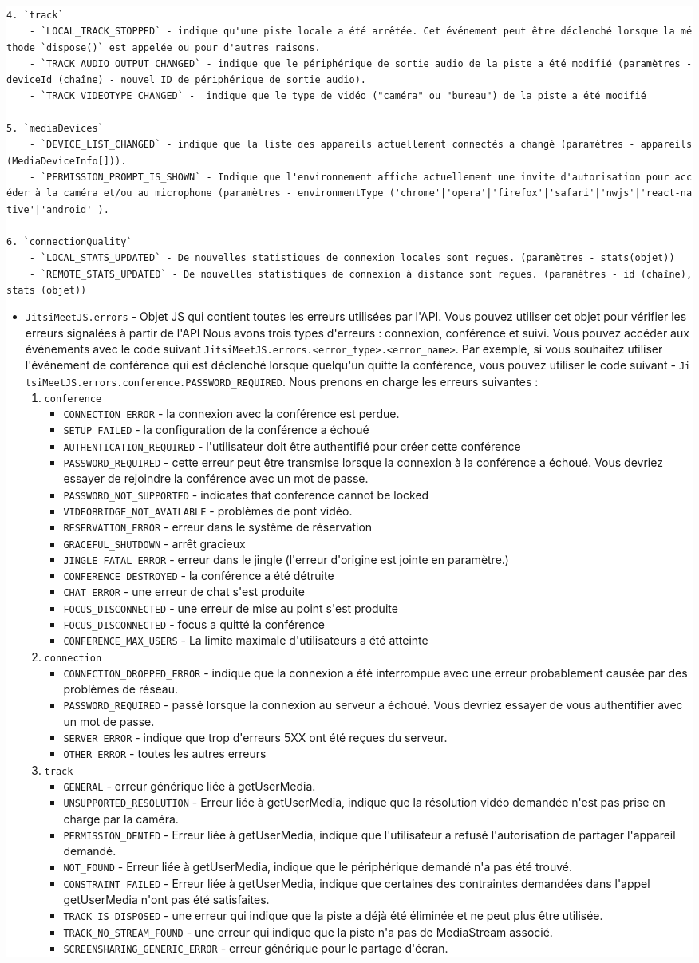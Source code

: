     4. `track`
        - `LOCAL_TRACK_STOPPED` - indique qu'une piste locale a été arrêtée. Cet événement peut être déclenché lorsque la méthode `dispose()` est appelée ou pour d'autres raisons.
        - `TRACK_AUDIO_OUTPUT_CHANGED` - indique que le périphérique de sortie audio de la piste a été modifié (paramètres - deviceId (chaîne) - nouvel ID de périphérique de sortie audio).
        - `TRACK_VIDEOTYPE_CHANGED` -  indique que le type de vidéo ("caméra" ou "bureau") de la piste a été modifié

    5. `mediaDevices`
        - `DEVICE_LIST_CHANGED` - indique que la liste des appareils actuellement connectés a changé (paramètres - appareils (MediaDeviceInfo[])).
        - `PERMISSION_PROMPT_IS_SHOWN` - Indique que l'environnement affiche actuellement une invite d'autorisation pour accéder à la caméra et/ou au microphone (paramètres - environmentType ('chrome'|'opera'|'firefox'|'safari'|'nwjs'|'react-native'|'android' ).

    6. `connectionQuality`
        - `LOCAL_STATS_UPDATED` - De nouvelles statistiques de connexion locales sont reçues. (paramètres - stats(objet))
        - `REMOTE_STATS_UPDATED` - De nouvelles statistiques de connexion à distance sont reçues. (paramètres - id (chaîne), stats (objet))

* `JitsiMeetJS.errors` - Objet JS qui contient toutes les erreurs utilisées par l'API. Vous pouvez utiliser cet objet pour vérifier les erreurs signalées à partir de l'API
    Nous avons trois types d'erreurs : connexion, conférence et suivi. Vous pouvez accéder aux événements avec le code suivant `JitsiMeetJS.errors.<error_type>.<error_name>`.
    Par exemple, si vous souhaitez utiliser l'événement de conférence qui est déclenché lorsque quelqu'un quitte la conférence, vous pouvez utiliser le code suivant - `JitsiMeetJS.errors.conference.PASSWORD_REQUIRED`.
  Nous prenons en charge les erreurs suivantes :
    1. `conference`
        - `CONNECTION_ERROR` - la connexion avec la conférence est perdue.
        - `SETUP_FAILED` - la configuration de la conférence a échoué
        - `AUTHENTICATION_REQUIRED` - l'utilisateur doit être authentifié pour créer cette conférence
        - `PASSWORD_REQUIRED` - cette erreur peut être transmise lorsque la connexion à la conférence a échoué. Vous devriez essayer de rejoindre la conférence avec un mot de passe.
        - `PASSWORD_NOT_SUPPORTED` - indicates that conference cannot be locked
        - `VIDEOBRIDGE_NOT_AVAILABLE` - problèmes de pont vidéo.
        - `RESERVATION_ERROR` - erreur dans le système de réservation
        - `GRACEFUL_SHUTDOWN` - arrêt gracieux
        - `JINGLE_FATAL_ERROR` - erreur dans le jingle (l'erreur d'origine est jointe en paramètre.)
        - `CONFERENCE_DESTROYED` - la conférence a été détruite
        - `CHAT_ERROR` - une erreur de chat s'est produite
        - `FOCUS_DISCONNECTED` - une erreur de mise au point s'est produite
        - `FOCUS_DISCONNECTED` - focus a quitté la conférence
        - `CONFERENCE_MAX_USERS` - La limite maximale d'utilisateurs a été atteinte
    2. `connection`
        - `CONNECTION_DROPPED_ERROR` - indique que la connexion a été interrompue avec une erreur probablement causée par des problèmes de réseau.
        - `PASSWORD_REQUIRED` - passé lorsque la connexion au serveur a échoué. Vous devriez essayer de vous authentifier avec un mot de passe.
        - `SERVER_ERROR` - indique que trop d'erreurs 5XX ont été reçues du serveur.
        - `OTHER_ERROR` - toutes les autres erreurs
    3. `track`
        - `GENERAL` - erreur générique liée à getUserMedia.
        - `UNSUPPORTED_RESOLUTION` - Erreur liée à getUserMedia, indique que la résolution vidéo demandée n'est pas prise en charge par la caméra.
        - `PERMISSION_DENIED` - Erreur liée à getUserMedia, indique que l'utilisateur a refusé l'autorisation de partager l'appareil demandé.
        - `NOT_FOUND` - Erreur liée à getUserMedia, indique que le périphérique demandé n'a pas été trouvé.
        - `CONSTRAINT_FAILED` - Erreur liée à getUserMedia, indique que certaines des contraintes demandées dans l'appel getUserMedia n'ont pas été satisfaites.
        - `TRACK_IS_DISPOSED` - une erreur qui indique que la piste a déjà été éliminée et ne peut plus être utilisée.
        - `TRACK_NO_STREAM_FOUND` - une erreur qui indique que la piste n'a pas de MediaStream associé.
        - `SCREENSHARING_GENERIC_ERROR` - erreur générique pour le partage d'écran.
